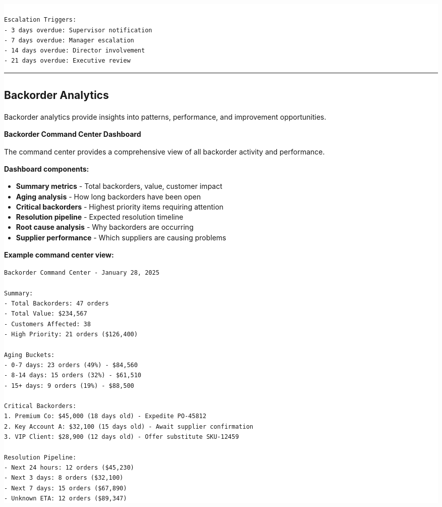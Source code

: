 ```

Escalation Triggers:
- 3 days overdue: Supervisor notification
- 7 days overdue: Manager escalation
- 14 days overdue: Director involvement
- 21 days overdue: Executive review
```

---

## Backorder Analytics

Backorder analytics provide insights into patterns, performance, and improvement opportunities.

**Backorder Command Center Dashboard**

The command center provides a comprehensive view of all backorder activity and performance.

**Dashboard components:**
- **Summary metrics** - Total backorders, value, customer impact
- **Aging analysis** - How long backorders have been open
- **Critical backorders** - Highest priority items requiring attention
- **Resolution pipeline** - Expected resolution timeline
- **Root cause analysis** - Why backorders are occurring
- **Supplier performance** - Which suppliers are causing problems

**Example command center view:**
```
Backorder Command Center - January 28, 2025

Summary:
- Total Backorders: 47 orders
- Total Value: $234,567
- Customers Affected: 38
- High Priority: 21 orders ($126,400)

Aging Buckets:
- 0-7 days: 23 orders (49%) - $84,560
- 8-14 days: 15 orders (32%) - $61,510
- 15+ days: 9 orders (19%) - $88,500

Critical Backorders:
1. Premium Co: $45,000 (18 days old) - Expedite PO-45812
2. Key Account A: $32,100 (15 days old) - Await supplier confirmation
3. VIP Client: $28,900 (12 days old) - Offer substitute SKU-12459

Resolution Pipeline:
- Next 24 hours: 12 orders ($45,230)
- Next 3 days: 8 orders ($32,100)
- Next 7 days: 15 orders ($67,890)
- Unknown ETA: 12 orders ($89,347)
```
